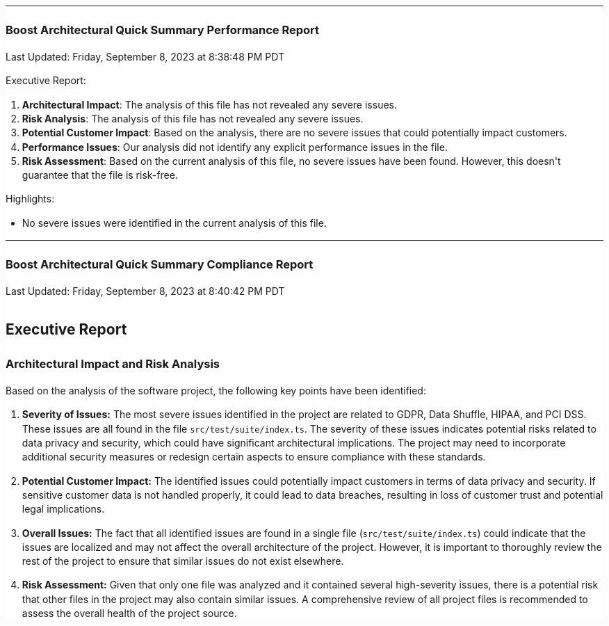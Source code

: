 
---

### Boost Architectural Quick Summary Performance Report

Last Updated: Friday, September 8, 2023 at 8:38:48 PM PDT


Executive Report:

1. **Architectural Impact**: The analysis of this file has not revealed any severe issues.
2. **Risk Analysis**: The analysis of this file has not revealed any severe issues.
3. **Potential Customer Impact**: Based on the analysis, there are no severe issues that could potentially impact customers.
4. **Performance Issues**: Our analysis did not identify any explicit performance issues in the file.
5. **Risk Assessment**: Based on the current analysis of this file, no severe issues have been found. However, this doesn't guarantee that the file is risk-free.

Highlights:

- No severe issues were identified in the current analysis of this file.



---

### Boost Architectural Quick Summary Compliance Report

Last Updated: Friday, September 8, 2023 at 8:40:42 PM PDT

## Executive Report

### Architectural Impact and Risk Analysis

Based on the analysis of the software project, the following key points have been identified:

1. **Severity of Issues:** The most severe issues identified in the project are related to GDPR, Data Shuffle, HIPAA, and PCI DSS. These issues are all found in the file `src/test/suite/index.ts`. The severity of these issues indicates potential risks related to data privacy and security, which could have significant architectural implications. The project may need to incorporate additional security measures or redesign certain aspects to ensure compliance with these standards.

2. **Potential Customer Impact:** The identified issues could potentially impact customers in terms of data privacy and security. If sensitive customer data is not handled properly, it could lead to data breaches, resulting in loss of customer trust and potential legal implications. 

3. **Overall Issues:** The fact that all identified issues are found in a single file (`src/test/suite/index.ts`) could indicate that the issues are localized and may not affect the overall architecture of the project. However, it is important to thoroughly review the rest of the project to ensure that similar issues do not exist elsewhere.

4. **Risk Assessment:** Given that only one file was analyzed and it contained several high-severity issues, there is a potential risk that other files in the project may also contain similar issues. A comprehensive review of all project files is recommended to assess the overall health of the project source.
